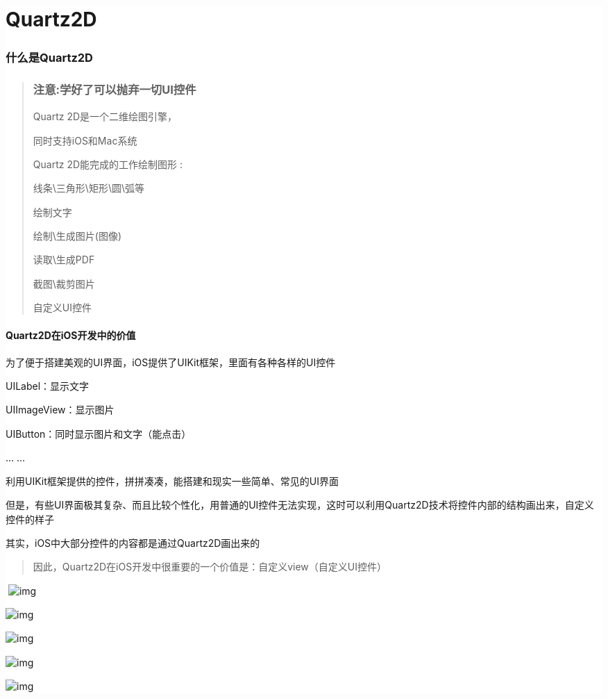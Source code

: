 # Quartz2D

### 什么是Quartz2D

> ### 注意:学好了可以抛弃一切UI控件
>
> Quartz 2D是一个二维绘图引擎，
>
> 同时支持iOS和Mac系统
>
>  Quartz 2D能完成的工作绘制图形 :
>
>  线条\三角形\矩形\圆\弧等 
>
> 绘制文字
>
> 绘制\生成图片(图像)
>
> 读取\生成PDF
>
> 截图\裁剪图片
>
> 自定义UI控件

#### Quartz2D在iOS开发中的价值

为了便于搭建美观的UI界面，iOS提供了UIKit框架，里面有各种各样的UI控件

UILabel：显示文字

UIImageView：显示图片

UIButton：同时显示图片和文字（能点击）

… …

利用UIKit框架提供的控件，拼拼凑凑，能搭建和现实一些简单、常见的UI界面

但是，有些UI界面极其复杂、而且比较个性化，用普通的UI控件无法实现，这时可以利用Quartz2D技术将控件内部的结构画出来，自定义控件的样子

其实，iOS中大部分控件的内容都是通过Quartz2D画出来的

> 因此，Quartz2D在iOS开发中很重要的一个价值是：自定义view（自定义UI控件）

​        ![img](https://uploader.shimo.im/f/P58VzDDtMEzDNrvV.png!thumbnail)      

![img](https://uploader.shimo.im/f/i1xe11zDyfAbAxjO.png!thumbnail)      

![img](https://uploader.shimo.im/f/RSa3QkcRreL72pto.png!thumbnail)      

![img](https://uploader.shimo.im/f/RBCoy2c41b1oijw9.png!thumbnail)      

![img](https://uploader.shimo.im/f/zCiw2Br1lMJnbOh3.png!thumbnail)      
